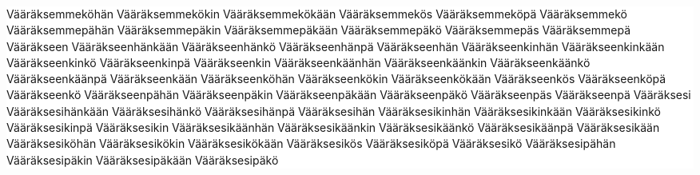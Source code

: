 Vääräksemmeköhän
Vääräksemmekökin
Vääräksemmekökään
Vääräksemmekös
Vääräksemmeköpä
Vääräksemmekö
Vääräksemmepähän
Vääräksemmepäkin
Vääräksemmepäkään
Vääräksemmepäkö
Vääräksemmepäs
Vääräksemmepä
Vääräkseen
Vääräkseenhänkään
Vääräkseenhänkö
Vääräkseenhänpä
Vääräkseenhän
Vääräkseenkinhän
Vääräkseenkinkään
Vääräkseenkinkö
Vääräkseenkinpä
Vääräkseenkin
Vääräkseenkäänhän
Vääräkseenkäänkin
Vääräkseenkäänkö
Vääräkseenkäänpä
Vääräkseenkään
Vääräkseenköhän
Vääräkseenkökin
Vääräkseenkökään
Vääräkseenkös
Vääräkseenköpä
Vääräkseenkö
Vääräkseenpähän
Vääräkseenpäkin
Vääräkseenpäkään
Vääräkseenpäkö
Vääräkseenpäs
Vääräkseenpä
Vääräksesi
Vääräksesihänkään
Vääräksesihänkö
Vääräksesihänpä
Vääräksesihän
Vääräksesikinhän
Vääräksesikinkään
Vääräksesikinkö
Vääräksesikinpä
Vääräksesikin
Vääräksesikäänhän
Vääräksesikäänkin
Vääräksesikäänkö
Vääräksesikäänpä
Vääräksesikään
Vääräksesiköhän
Vääräksesikökin
Vääräksesikökään
Vääräksesikös
Vääräksesiköpä
Vääräksesikö
Vääräksesipähän
Vääräksesipäkin
Vääräksesipäkään
Vääräksesipäkö